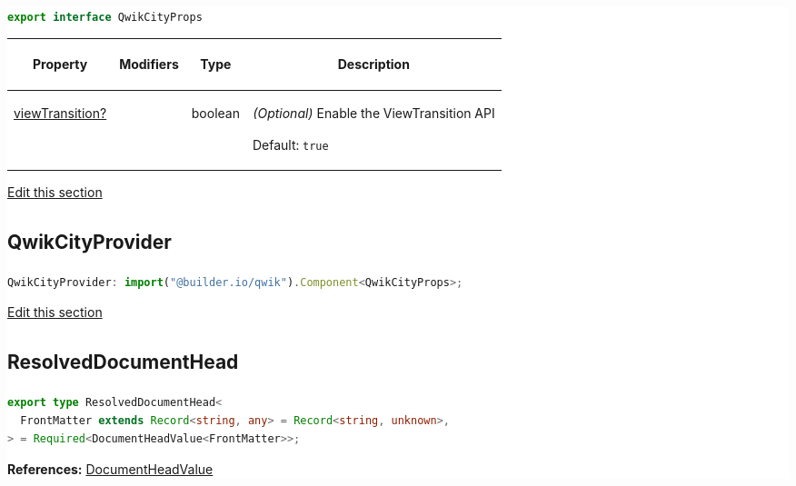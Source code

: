 ```typescript
export interface QwikCityProps
```

<table><thead><tr><th>

Property

</th><th>

Modifiers

</th><th>

Type

</th><th>

Description

</th></tr></thead>
<tbody><tr><td>

[viewTransition?](#)

</td><td>

</td><td>

boolean

</td><td>

_(Optional)_ Enable the ViewTransition API

Default: `true`

</td></tr>
</tbody></table>

[Edit this section](https://github.com/QwikDev/qwik/tree/main/packages/qwik-city/src/runtime/src/qwik-city-component.tsx)

## QwikCityProvider

```typescript
QwikCityProvider: import("@builder.io/qwik").Component<QwikCityProps>;
```

[Edit this section](https://github.com/QwikDev/qwik/tree/main/packages/qwik-city/src/runtime/src/qwik-city-component.tsx)

## ResolvedDocumentHead

```typescript
export type ResolvedDocumentHead<
  FrontMatter extends Record<string, any> = Record<string, unknown>,
> = Required<DocumentHeadValue<FrontMatter>>;
```

**References:** [DocumentHeadValue](#documentheadvalue)
